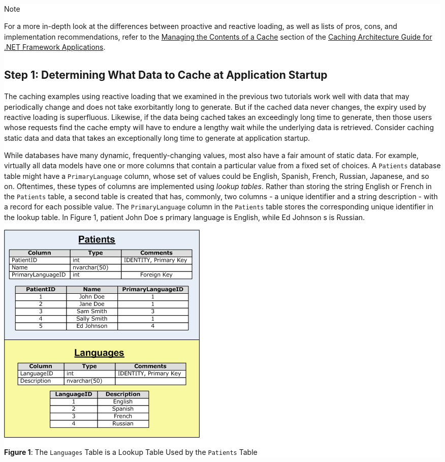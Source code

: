 > [!NOTE]
> For a more in-depth look at the differences between proactive and reactive loading, as well as lists of pros, cons, and implementation recommendations, refer to the [Managing the Contents of a Cache](https://msdn.microsoft.com/library/ms978503.aspx) section of the [Caching Architecture Guide for .NET Framework Applications](https://msdn.microsoft.com/library/ms978498.aspx).


## Step 1: Determining What Data to Cache at Application Startup

The caching examples using reactive loading that we examined in the previous two tutorials work well with data that may periodically change and does not take exorbitantly long to generate. But if the cached data never changes, the expiry used by reactive loading is superfluous. Likewise, if the data being cached takes an exceedingly long time to generate, then those users whose requests find the cache empty will have to endure a lengthy wait while the underlying data is retrieved. Consider caching static data and data that takes an exceptionally long time to generate at application startup.

While databases have many dynamic, frequently-changing values, most also have a fair amount of static data. For example, virtually all data models have one or more columns that contain a particular value from a fixed set of choices. A `Patients` database table might have a `PrimaryLanguage` column, whose set of values could be English, Spanish, French, Russian, Japanese, and so on. Oftentimes, these types of columns are implemented using *lookup tables*. Rather than storing the string English or French in the `Patients` table, a second table is created that has, commonly, two columns - a unique identifier and a string description - with a record for each possible value. The `PrimaryLanguage` column in the `Patients` table stores the corresponding unique identifier in the lookup table. In Figure 1, patient John Doe s primary language is English, while Ed Johnson s is Russian.


![The Languages Table is a Lookup Table Used by the Patients Table](caching-data-at-application-startup-vb/_static/image1.png)

**Figure 1**: The `Languages` Table is a Lookup Table Used by the `Patients` Table

